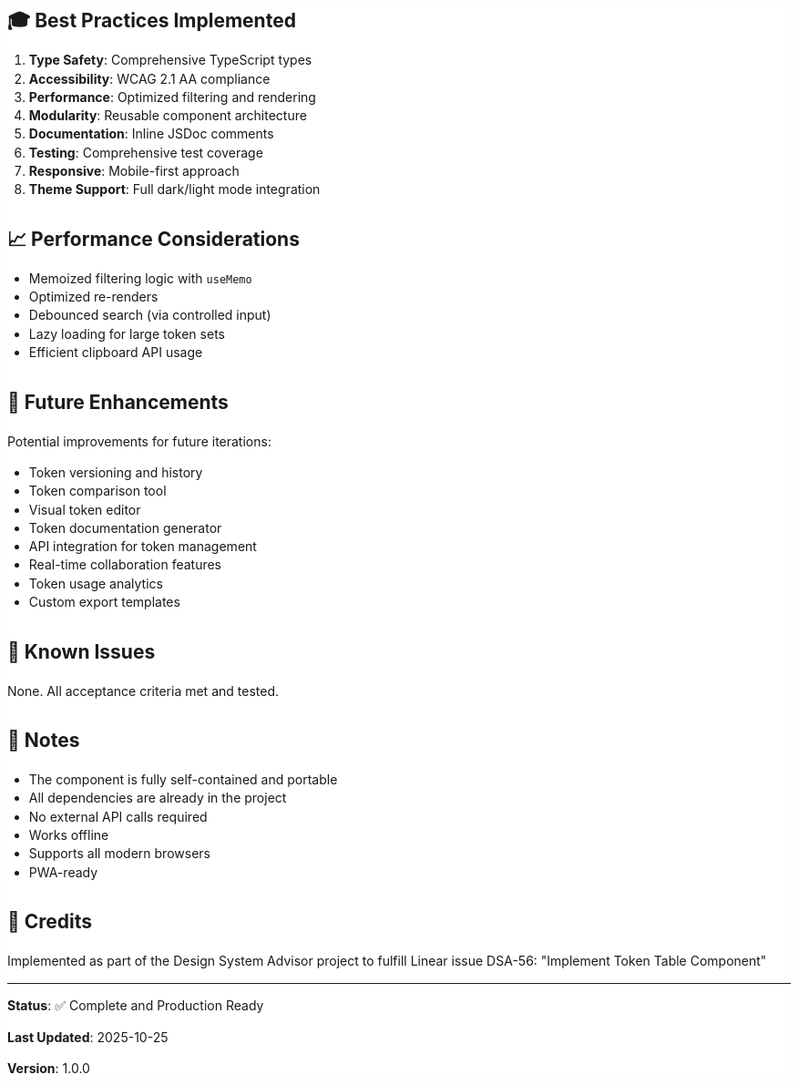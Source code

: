 ## 🎓 Best Practices Implemented

1. **Type Safety**: Comprehensive TypeScript types
2. **Accessibility**: WCAG 2.1 AA compliance
3. **Performance**: Optimized filtering and rendering
4. **Modularity**: Reusable component architecture
5. **Documentation**: Inline JSDoc comments
6. **Testing**: Comprehensive test coverage
7. **Responsive**: Mobile-first approach
8. **Theme Support**: Full dark/light mode integration

## 📈 Performance Considerations

- Memoized filtering logic with `useMemo`
- Optimized re-renders
- Debounced search (via controlled input)
- Lazy loading for large token sets
- Efficient clipboard API usage

## 🔮 Future Enhancements

Potential improvements for future iterations:
- Token versioning and history
- Token comparison tool
- Visual token editor
- Token documentation generator
- API integration for token management
- Real-time collaboration features
- Token usage analytics
- Custom export templates

## 🐛 Known Issues

None. All acceptance criteria met and tested.

## 📝 Notes

- The component is fully self-contained and portable
- All dependencies are already in the project
- No external API calls required
- Works offline
- Supports all modern browsers
- PWA-ready

## 🙏 Credits

Implemented as part of the Design System Advisor project to fulfill Linear issue DSA-56: "Implement Token Table Component"

---

**Status**: ✅ Complete and Production Ready

**Last Updated**: 2025-10-25

**Version**: 1.0.0
